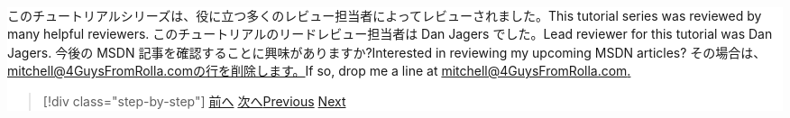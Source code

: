 <span data-ttu-id="dc9f0-297">このチュートリアルシリーズは、役に立つ多くのレビュー担当者によってレビューされました。</span><span class="sxs-lookup"><span data-stu-id="dc9f0-297">This tutorial series was reviewed by many helpful reviewers.</span></span> <span data-ttu-id="dc9f0-298">このチュートリアルのリードレビュー担当者は Dan Jagers でした。</span><span class="sxs-lookup"><span data-stu-id="dc9f0-298">Lead reviewer for this tutorial was Dan Jagers.</span></span> <span data-ttu-id="dc9f0-299">今後の MSDN 記事を確認することに興味がありますか?</span><span class="sxs-lookup"><span data-stu-id="dc9f0-299">Interested in reviewing my upcoming MSDN articles?</span></span> <span data-ttu-id="dc9f0-300">その場合は、mitchell@4GuysFromRolla.comの行を削除[します。](mailto:mitchell@4GuysFromRolla.com)</span><span class="sxs-lookup"><span data-stu-id="dc9f0-300">If so, drop me a line at [mitchell@4GuysFromRolla.com.](mailto:mitchell@4GuysFromRolla.com)</span></span>

> [!div class="step-by-step"]
> <span data-ttu-id="dc9f0-301">[前へ](custom-formatting-based-upon-data-vb.md)
> [次へ](using-templatefields-in-the-detailsview-control-vb.md)</span><span class="sxs-lookup"><span data-stu-id="dc9f0-301">[Previous](custom-formatting-based-upon-data-vb.md)
[Next](using-templatefields-in-the-detailsview-control-vb.md)</span></span>
